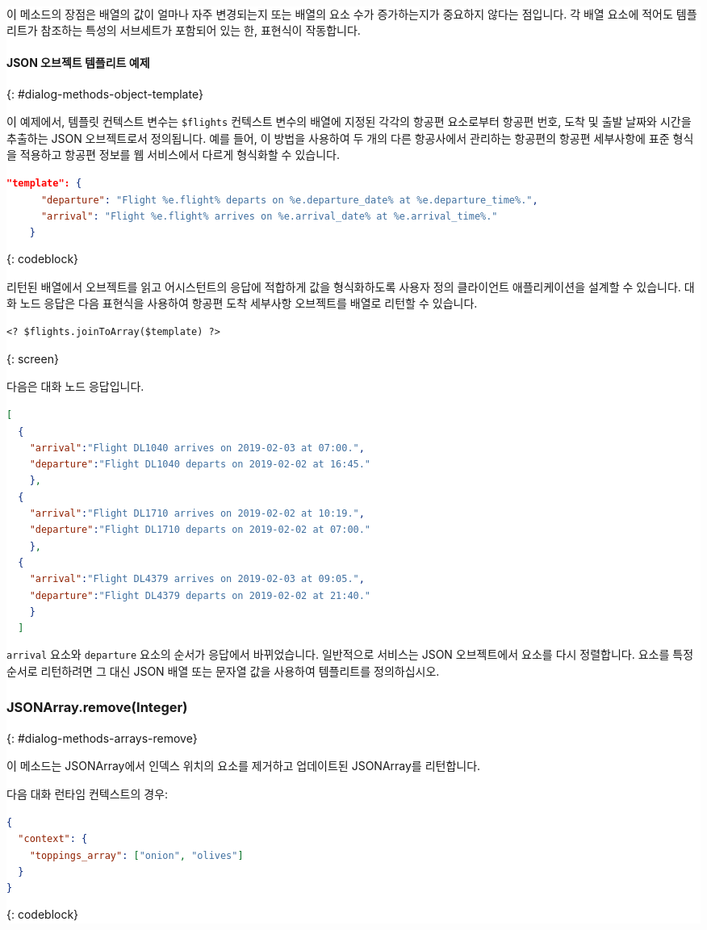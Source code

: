 이 메소드의 장점은 배열의 값이 얼마나 자주 변경되는지 또는 배열의 요소 수가 증가하는지가 중요하지 않다는 점입니다. 각 배열 요소에 적어도 템플리트가 참조하는 특성의 서브세트가 포함되어 있는 한, 표현식이 작동합니다.

#### JSON 오브젝트 템플리트 예제
{: #dialog-methods-object-template}

이 예제에서, 템플릿 컨텍스트 변수는 `$flights` 컨텍스트 변수의 배열에 지정된 각각의 항공편 요소로부터 항공편 번호, 도착 및 출발 날짜와 시간을 추출하는 JSON 오브젝트로서 정의됩니다. 예를 들어, 이 방법을 사용하여 두 개의 다른 항공사에서 관리하는 항공편의 항공편 세부사항에 표준 형식을 적용하고 항공편 정보를 웹 서비스에서 다르게 형식화할 수 있습니다.

```json
"template": {
      "departure": "Flight %e.flight% departs on %e.departure_date% at %e.departure_time%.",
      "arrival": "Flight %e.flight% arrives on %e.arrival_date% at %e.arrival_time%."
    }
```
{: codeblock}

리턴된 배열에서 오브젝트를 읽고 어시스턴트의 응답에 적합하게 값을 형식화하도록 사용자 정의 클라이언트 애플리케이션을 설계할 수 있습니다. 대화 노드 응답은 다음 표현식을 사용하여 항공편 도착 세부사항 오브젝트를 배열로 리턴할 수 있습니다.

```
<? $flights.joinToArray($template) ?>
```
{: screen}

다음은 대화 노드 응답입니다.

```json
[
  {
    "arrival":"Flight DL1040 arrives on 2019-02-03 at 07:00.",
    "departure":"Flight DL1040 departs on 2019-02-02 at 16:45."
    },
  {
    "arrival":"Flight DL1710 arrives on 2019-02-02 at 10:19.",
    "departure":"Flight DL1710 departs on 2019-02-02 at 07:00."
    },
  {
    "arrival":"Flight DL4379 arrives on 2019-02-03 at 09:05.",
    "departure":"Flight DL4379 departs on 2019-02-02 at 21:40."
    }
  ]
  ```

`arrival` 요소와 `departure` 요소의 순서가 응답에서 바뀌었습니다. 일반적으로 서비스는 JSON 오브젝트에서 요소를 다시 정렬합니다. 요소를 특정 순서로 리턴하려면 그 대신 JSON 배열 또는 문자열 값을 사용하여 템플리트를 정의하십시오.

### JSONArray.remove(Integer)
{: #dialog-methods-arrays-remove}

이 메소드는 JSONArray에서 인덱스 위치의 요소를 제거하고 업데이트된 JSONArray를 리턴합니다.

다음 대화 런타임 컨텍스트의 경우:

```json
{
  "context": {
    "toppings_array": ["onion", "olives"]
  }
}
```
{: codeblock}
